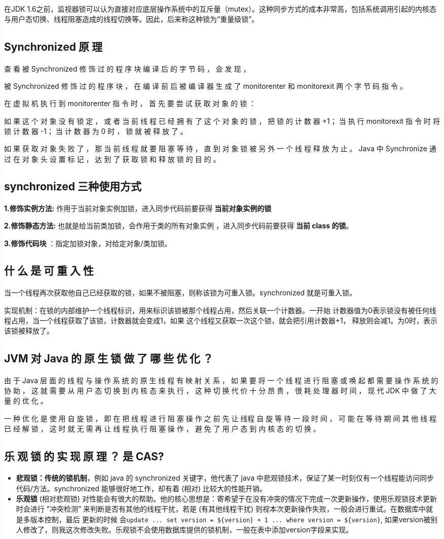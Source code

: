 在JDK 1.6之前，监视器锁可以认为直接对应底层操作系统中的互斥量（mutex）。这种同步方式的成本非常高，包括系统调用引起的内核态与用户态切换、线程阻塞造成的线程切换等。因此，后来称这种锁为“重量级锁”。



## Synchronized  原 理 

查 看 被 Synchronized 修 饰 过 的 程 序 块 编 译 后 的 字 节 码 ， 会 发 现 ， 

被 Synchronized 修 饰 过 的 程 序 块 ， 在 编 译 前 后 被 编 译 器 生 成 了 monitorenter 和 monitorexit 两 个 字 节 码 指 令 。

在 虚 拟 机 执 行 到 monitorenter 指 令 时 ， 首 先 要 尝 试 获 取 对 象 的 锁 ： 

如 果 这 个 对 象 没 有 锁 定 ， 或 者 当 前 线 程 已 经 拥 有 了 这 个 对 象 的 锁 ， 把 锁 的 计 数 器 +1； 当 执 行 monitorexit 指 令 时 将 锁 计 数 器 -1； 当 计 数 器 为 0 时 ， 锁 就 被 释 放 了 。

如 果 获 取 对 象 失 败 了 ， 那 当 前 线 程 就 要 阻 塞 等 待 ， 直 到 对 象 锁 被 另 外 一 个 线 程 释 放 为 止 。 Java 中 Synchronize 通 过 在 对 象 头 设 置 标 记 ， 达 到 了 获 取 锁 和 释 放 锁 的 目 的 。



## synchronized 三种使用方式

**1.修饰实例方法:** 作用于当前对象实例加锁，进入同步代码前要获得 **当前对象实例的锁**

**2.修饰静态方法:** 也就是给当前类加锁，会作用于类的所有对象实例 ，进入同步代码前要获得 **当前 class 的锁**。

**3.修饰代码块** ：指定加锁对象，对给定对象/类加锁。



## 什 么 是 可 重 入 性 

当一个线程再次获取他自己已经获取的锁，如果不被阻塞，则称该锁为可重入锁。synchronized 就是可重入锁。

实现机制：在锁的内部维护一个线程标识，用来标识该锁被那个线程占用，然后关联一个计数器。一开始 计数器值为0表示锁没有被任何线程占用，当一个线程获取了该锁，计数器就会变成1，如果 这个线程又获取一次这个锁，就会把引用计数器+1， 释放则会减1。为0时，表示该锁被释放了。



## JVM 对 Java 的 原 生 锁 做 了 哪 些 优 化 ？

由 于 Java 层 面 的 线 程 与 操 作 系 统 的 原 生 线 程 有 映 射 关 系 ， 如 果 要 将 一 个 线 程 进 行 阻 塞 或 唤 起 都 需 要 操 作 系 统 的 协 助 ， 这 就 需 要 从 用 户 态 切 换 到 内 核 态 来 执 行 ， 这 种 切 换 代 价 十 分 昂 贵 ， 很 耗 处 理 器 时 间 ， 现 代 JDK 中 做 了 大 量 的 优 化 。

一 种 优 化 是 使 用 自 旋 锁 ， 即 在 把 线 程 进 行 阻 塞 操 作 之 前 先 让 线程 自 旋 等 待 一 段 时 间 ， 可 能 在 等 待 期 间 其 他 线 程 已 经 解 锁 ， 这 时 就 无 需 再 让 线 程 执 行 阻 塞 操 作 ， 避 免 了 用 户 态 到 内 核 态 的 切 换 。



## 乐 观 锁 的 实 现 原 理 ？  是 CAS?

- **悲观锁：传统的锁机制**，例如 java 的 synchronized 关键字，他代表了 java 中悲观锁技术，保证了某一时刻仅有一个线程能访问同步代码/方法。synchronized 能够很好地工作，却有着 (相对) 比较大的性能开销。
- **乐观锁** (相对悲观锁) 对性能会有很大的帮助。他的核心思想是：寄希望于在没有冲突的情况下完成一次更新操作，使用乐观锁技术更新时会进行 “冲突检测” 来判断是否有其他的线程干扰，若是 (有其他线程干扰) 则视本次更新操作失败，一般会进行重试。在数据库中就是多版本控制，最后 更新的时候 会`update ... set version = ${version} + 1 ... where version = ${version}`, 如果version被别人修改了，则我这次修改失败。乐观锁不会使用数据库提供的锁机制，一般在表中添加version字段来实现。

